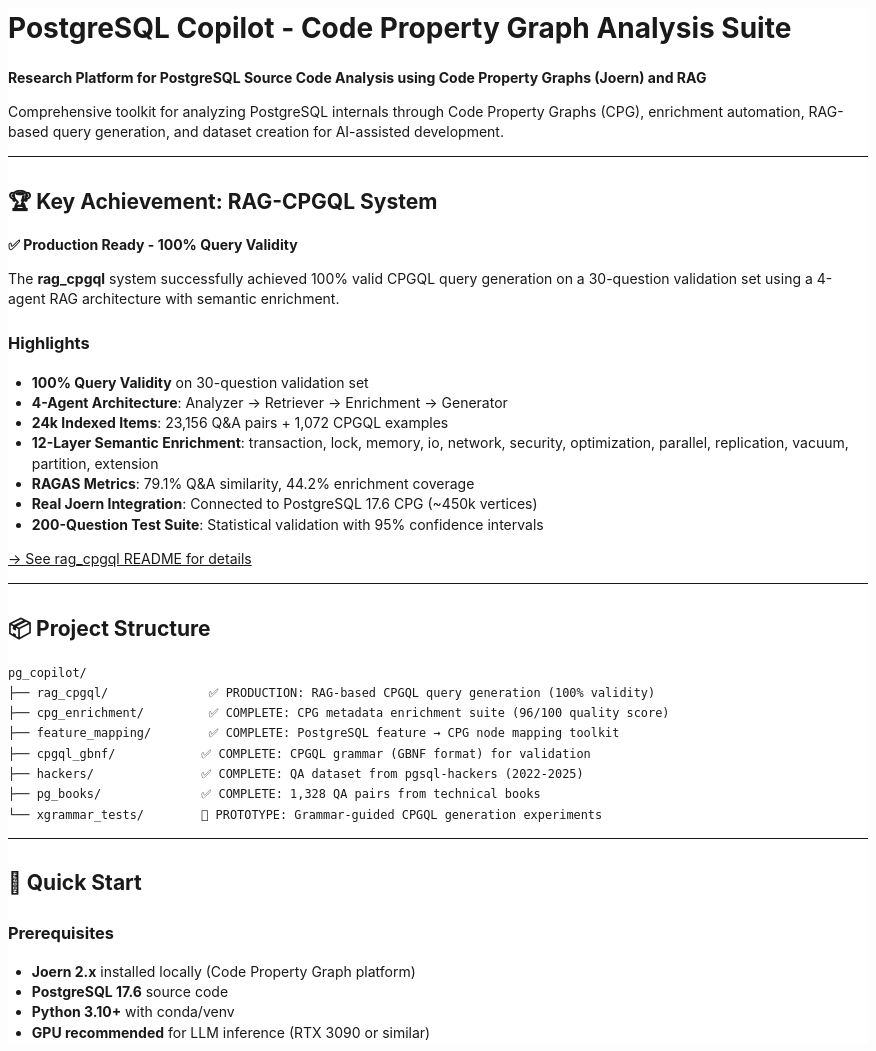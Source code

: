 # PostgreSQL Copilot - Code Property Graph Analysis Suite

**Research Platform for PostgreSQL Source Code Analysis using Code Property Graphs (Joern) and RAG**

Comprehensive toolkit for analyzing PostgreSQL internals through Code Property Graphs (CPG), enrichment automation, RAG-based query generation, and dataset creation for AI-assisted development.

---

## 🏆 Key Achievement: RAG-CPGQL System

**✅ Production Ready - 100% Query Validity**

The **rag_cpgql** system successfully achieved 100% valid CPGQL query generation on a 30-question validation set using a 4-agent RAG architecture with semantic enrichment.

### Highlights
- **100% Query Validity** on 30-question validation set
- **4-Agent Architecture**: Analyzer → Retriever → Enrichment → Generator
- **24k Indexed Items**: 23,156 Q&A pairs + 1,072 CPGQL examples
- **12-Layer Semantic Enrichment**: transaction, lock, memory, io, network, security, optimization, parallel, replication, vacuum, partition, extension
- **RAGAS Metrics**: 79.1% Q&A similarity, 44.2% enrichment coverage
- **Real Joern Integration**: Connected to PostgreSQL 17.6 CPG (~450k vertices)
- **200-Question Test Suite**: Statistical validation with 95% confidence intervals

[→ See rag_cpgql README for details](rag_cpgql/README.md)

---

## 📦 Project Structure

```
pg_copilot/
├── rag_cpgql/              ✅ PRODUCTION: RAG-based CPGQL query generation (100% validity)
├── cpg_enrichment/         ✅ COMPLETE: CPG metadata enrichment suite (96/100 quality score)
├── feature_mapping/        ✅ COMPLETE: PostgreSQL feature → CPG node mapping toolkit
├── cpgql_gbnf/            ✅ COMPLETE: CPGQL grammar (GBNF format) for validation
├── hackers/               ✅ COMPLETE: QA dataset from pgsql-hackers (2022-2025)
├── pg_books/              ✅ COMPLETE: 1,328 QA pairs from technical books
└── xgrammar_tests/        🚧 PROTOTYPE: Grammar-guided CPGQL generation experiments
```

---

## 🚀 Quick Start

### Prerequisites
- **Joern 2.x** installed locally (Code Property Graph platform)
- **PostgreSQL 17.6** source code
- **Python 3.10+** with conda/venv
- **GPU recommended** for LLM inference (RTX 3090 or similar)
